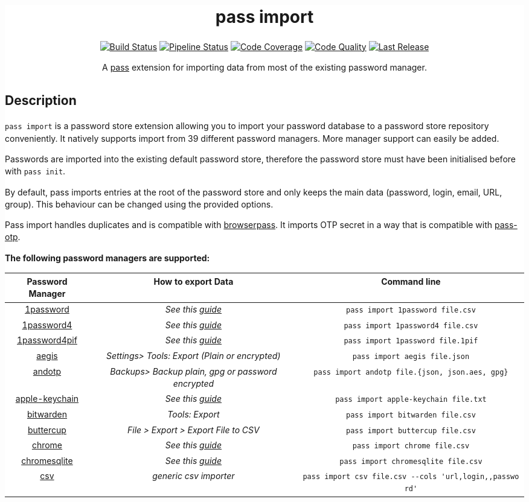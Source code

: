 <h1 align="center">pass import</h1>
<p align="center">
    <a href="https://travis-ci.org/roddhjav/pass-import">
        <img src="https://img.shields.io/travis/roddhjav/pass-import/master.svg?style=flat-square"
             alt="Build Status" /></a>
    <a href="https://gitlab.com/roddhjav/pass-import/pipelines">
        <img src="https://gitlab.com/roddhjav/pass-import/badges/master/pipeline.svg?style=flat-square"
             alt="Pipeline Status" /></a>
    <a href="https://roddhjav.gitlab.io/pass-import/">
        <img src="https://img.shields.io/codacy/coverage/783d8cf291434d2b8f1c063b51cfebbb/master.svg?style=flat-square"
             alt="Code Coverage" /></a>
    <a href="https://www.codacy.com/app/roddhjav/pass-import">
        <img src="https://img.shields.io/codacy/grade/783d8cf291434d2b8f1c063b51cfebbb/master.svg?style=flat-square"
             alt="Code Quality" /></a>
    <a href="https://github.com/roddhjav/pass-import/releases/latest">
        <img src="https://img.shields.io/github/release/roddhjav/pass-import.svg?maxAge=600&style=flat-square"
             alt="Last Release" /></a>
</p>
<p align="center">
    A <a href="https://www.passwordstore.org/">pass</a> extension for importing
    data from most of the existing password manager.
</p>

## Description
`pass import` is a password store extension allowing you to import your password
database to a password store repository conveniently. It natively supports
import from 39 different password managers.
More manager support can easily be added.

Passwords are imported into the existing default password store, therefore
the password store must have been initialised before with `pass init`.

By default, pass imports entries at the root of the password store and only keeps
the main data (password, login, email, URL, group). This behaviour can be changed
using the provided options.

Pass import handles duplicates and is compatible with [browserpass]. It imports
OTP secret in a way that is compatible with [pass-otp].

**The following password managers are supported:**


| **Password Manager** | **How to export Data** | **Command line** |
|:--------------------:|:----------------------:|:----------------:|
| [1password](https://1password.com/) | *See this [guide](https://support.1password.com/export/)* | `pass import 1password file.csv` |
| [1password4](https://1password.com/) | *See this [guide](https://support.1password.com/export)* | `pass import 1password4 file.csv` |
| [1password4pif](https://1password.com/) | *See this [guide](https://support.1password.com/export/)* | `pass import 1password file.1pif` |
| [aegis](https://github.com/beemdevelopment/Aegis) | *Settings> Tools: Export (Plain or encrypted)* | `pass import aegis file.json` |
| [andotp](https://github.com/andOTP/andOTP) | *Backups> Backup plain, gpg or password encrypted* | `pass import andotp file.{json, json.aes, gpg}` |
| [apple-keychain](https://support.apple.com/guide/keychain-access) | *See this [guide](https://gist.github.com/sangonz/601f4fd2f039d6ceb2198e2f9f4f01e0)* | `pass import apple-keychain file.txt` |
| [bitwarden](https://bitwarden.com/) | *Tools: Export* | `pass import bitwarden file.csv` |
| [buttercup](https://buttercup.pw/) | *File > Export > Export File to CSV* | `pass import buttercup file.csv` |
| [chrome](https://support.google.com/chrome) | *See this [guide](https://www.axllent.org/docs/view/export-chrome-passwords/)* | `pass import chrome file.csv` |
| [chromesqlite](https://support.google.com/chrome) | *See this [guide](https://www.axllent.org/docs/view/export-chrome-passwords/)* | `pass import chromesqlite file.csv` |
| [csv]() | *generic csv importer* | `pass import csv file.csv --cols 'url,login,,password'` |

[keys]: https://pujol.io/keys
[aur]: https://aur.archlinux.org/packages/pass-import
[releases]: https://github.com/roddhjav/pass-import/releases
[keybase]: https://keybase.io/roddhjav
[update]: https://github.com/roddhjav/pass-update
[browserpass]: https://github.com/browserpass/browserpass-extension
[pass-otp]: https://github.com/tadfisher/pass-otp
[defusedxml]: https://github.com/tiran/defusedxml
[pyaml]: https://pyyaml.org/
[pykeepass]: https://github.com/pschmitt/pykeepass
[secretstorage]: https://secretstorage.readthedocs.io/en/latest/
[cryptography]: https://cryptography.io